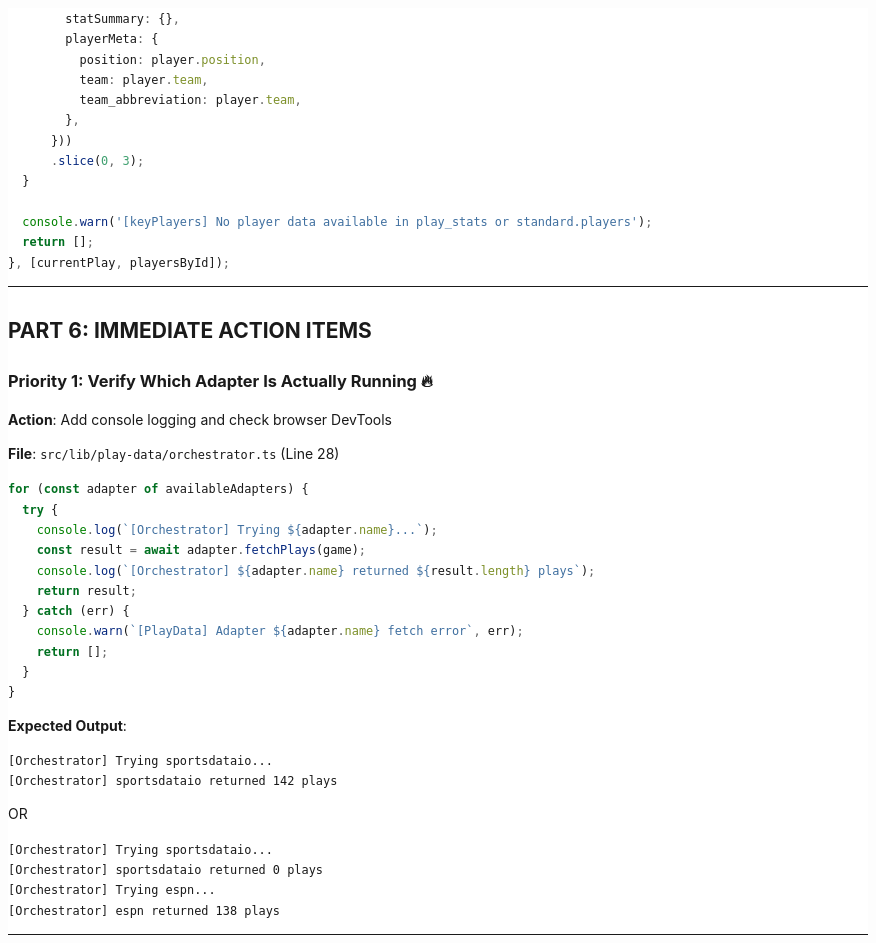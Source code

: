 ```typescript
        statSummary: {},
        playerMeta: {
          position: player.position,
          team: player.team,
          team_abbreviation: player.team,
        },
      }))
      .slice(0, 3);
  }
  
  console.warn('[keyPlayers] No player data available in play_stats or standard.players');
  return [];
}, [currentPlay, playersById]);
```

---

## PART 6: IMMEDIATE ACTION ITEMS

### Priority 1: Verify Which Adapter Is Actually Running 🔥

**Action**: Add console logging and check browser DevTools

**File**: `src/lib/play-data/orchestrator.ts` (Line 28)

```typescript
for (const adapter of availableAdapters) {
  try {
    console.log(`[Orchestrator] Trying ${adapter.name}...`);
    const result = await adapter.fetchPlays(game);
    console.log(`[Orchestrator] ${adapter.name} returned ${result.length} plays`);
    return result;
  } catch (err) {
    console.warn(`[PlayData] Adapter ${adapter.name} fetch error`, err);
    return [];
  }
}
```

**Expected Output**:
```
[Orchestrator] Trying sportsdataio...
[Orchestrator] sportsdataio returned 142 plays
```

OR

```
[Orchestrator] Trying sportsdataio...
[Orchestrator] sportsdataio returned 0 plays
[Orchestrator] Trying espn...
[Orchestrator] espn returned 138 plays
```

---